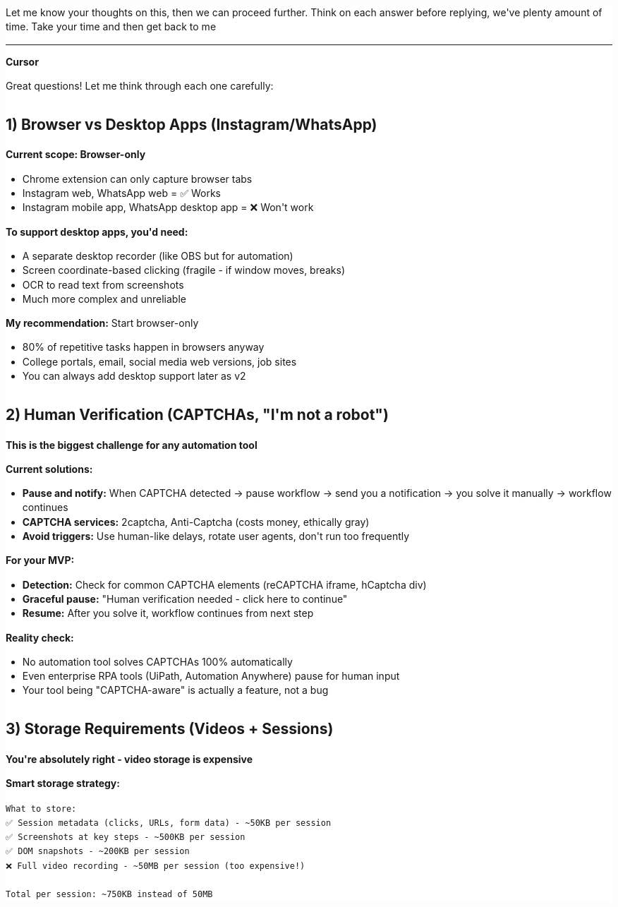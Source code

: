 Let me know your thoughts on this, then we can proceed further. Think on each answer before replying, we've plenty amount of time. Take your time and then get back to me

---

**Cursor**

Great questions! Let me think through each one carefully:

## 1) Browser vs Desktop Apps (Instagram/WhatsApp)

**Current scope: Browser-only**
- Chrome extension can only capture browser tabs
- Instagram web, WhatsApp web = ✅ Works
- Instagram mobile app, WhatsApp desktop app = ❌ Won't work

**To support desktop apps, you'd need:**
- A separate desktop recorder (like OBS but for automation)
- Screen coordinate-based clicking (fragile - if window moves, breaks)
- OCR to read text from screenshots
- Much more complex and unreliable

**My recommendation:** Start browser-only
- 80% of repetitive tasks happen in browsers anyway
- College portals, email, social media web versions, job sites
- You can always add desktop support later as v2

## 2) Human Verification (CAPTCHAs, "I'm not a robot")

**This is the biggest challenge for any automation tool**

**Current solutions:**
- **Pause and notify:** When CAPTCHA detected → pause workflow → send you a notification → you solve it manually → workflow continues
- **CAPTCHA services:** 2captcha, Anti-Captcha (costs money, ethically gray)
- **Avoid triggers:** Use human-like delays, rotate user agents, don't run too frequently

**For your MVP:**
- **Detection:** Check for common CAPTCHA elements (reCAPTCHA iframe, hCaptcha div)
- **Graceful pause:** "Human verification needed - click here to continue"
- **Resume:** After you solve it, workflow continues from next step

**Reality check:** 
- No automation tool solves CAPTCHAs 100% automatically
- Even enterprise RPA tools (UiPath, Automation Anywhere) pause for human input
- Your tool being "CAPTCHA-aware" is actually a feature, not a bug

## 3) Storage Requirements (Videos + Sessions)

**You're absolutely right - video storage is expensive**

**Smart storage strategy:**
```
What to store:
✅ Session metadata (clicks, URLs, form data) - ~50KB per session
✅ Screenshots at key steps - ~500KB per session  
✅ DOM snapshots - ~200KB per session
❌ Full video recording - ~50MB per session (too expensive!)

Total per session: ~750KB instead of 50MB
```

